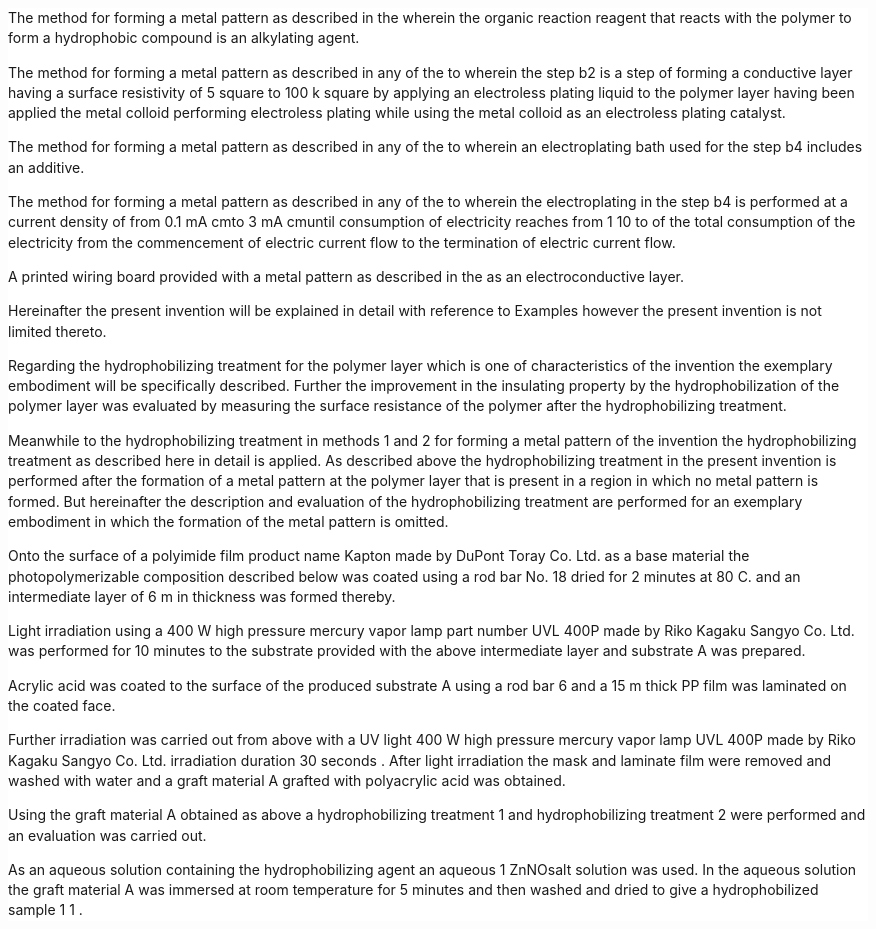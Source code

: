  The method for forming a metal pattern as described in the wherein the organic reaction reagent that reacts with the polymer to form a hydrophobic compound is an alkylating agent.

 The method for forming a metal pattern as described in any of the to wherein the step b2 is a step of forming a conductive layer having a surface resistivity of 5 square to 100 k square by applying an electroless plating liquid to the polymer layer having been applied the metal colloid performing electroless plating while using the metal colloid as an electroless plating catalyst.

 The method for forming a metal pattern as described in any of the to wherein an electroplating bath used for the step b4 includes an additive.

 The method for forming a metal pattern as described in any of the to wherein the electroplating in the step b4 is performed at a current density of from 0.1 mA cmto 3 mA cmuntil consumption of electricity reaches from 1 10 to of the total consumption of the electricity from the commencement of electric current flow to the termination of electric current flow.

 A printed wiring board provided with a metal pattern as described in the as an electroconductive layer.

Hereinafter the present invention will be explained in detail with reference to Examples however the present invention is not limited thereto.

Regarding the hydrophobilizing treatment for the polymer layer which is one of characteristics of the invention the exemplary embodiment will be specifically described. Further the improvement in the insulating property by the hydrophobilization of the polymer layer was evaluated by measuring the surface resistance of the polymer after the hydrophobilizing treatment.

Meanwhile to the hydrophobilizing treatment in methods 1 and 2 for forming a metal pattern of the invention the hydrophobilizing treatment as described here in detail is applied. As described above the hydrophobilizing treatment in the present invention is performed after the formation of a metal pattern at the polymer layer that is present in a region in which no metal pattern is formed. But hereinafter the description and evaluation of the hydrophobilizing treatment are performed for an exemplary embodiment in which the formation of the metal pattern is omitted.

Onto the surface of a polyimide film product name Kapton made by DuPont Toray Co. Ltd. as a base material the photopolymerizable composition described below was coated using a rod bar No. 18 dried for 2 minutes at 80 C. and an intermediate layer of 6 m in thickness was formed thereby.

Light irradiation using a 400 W high pressure mercury vapor lamp part number UVL 400P made by Riko Kagaku Sangyo Co. Ltd. was performed for 10 minutes to the substrate provided with the above intermediate layer and substrate A was prepared.

Acrylic acid was coated to the surface of the produced substrate A using a rod bar 6 and a 15 m thick PP film was laminated on the coated face.

Further irradiation was carried out from above with a UV light 400 W high pressure mercury vapor lamp UVL 400P made by Riko Kagaku Sangyo Co. Ltd. irradiation duration 30 seconds . After light irradiation the mask and laminate film were removed and washed with water and a graft material A grafted with polyacrylic acid was obtained.

Using the graft material A obtained as above a hydrophobilizing treatment 1 and hydrophobilizing treatment 2 were performed and an evaluation was carried out.

As an aqueous solution containing the hydrophobilizing agent an aqueous 1 ZnNOsalt solution was used. In the aqueous solution the graft material A was immersed at room temperature for 5 minutes and then washed and dried to give a hydrophobilized sample 1 1 .
